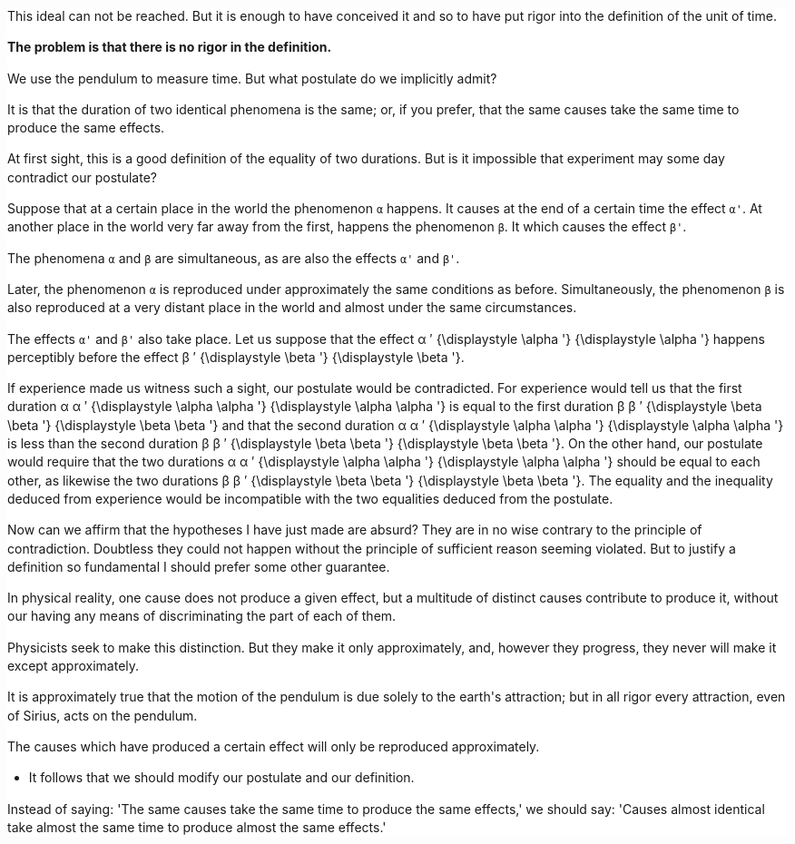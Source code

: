 This ideal can not be reached. But it is enough to have conceived it and so to have put rigor into the definition of the unit of time.

**The problem is that there is no rigor in the definition.** 

We use the pendulum to measure time. But what postulate do we implicitly admit? 

It is that the duration of two identical phenomena is the same; or, if you prefer, that the same causes take the same time to produce the same effects.

At first sight, this is a good definition of the equality of two durations. But is it impossible that experiment may some day contradict our postulate?

Suppose that at a certain place in the world the phenomenon `α`  happens. It causes at the end of a certain time the effect `α'`. At another place in the world very far away from the first, happens the phenomenon `β`. It which causes the effect `β'`.  

The phenomena `α` and `β` are simultaneous, as are also the effects `α'` and `β'`.

Later, the phenomenon `α` is reproduced under approximately the same conditions as before. Simultaneously, the phenomenon `β` is also reproduced at a very distant place in the world and almost under the same circumstances. 

The effects `α'` and `β'` also take place. Let us suppose that the effect α ′ {\displaystyle \alpha '} {\displaystyle \alpha '} happens perceptibly before the effect β ′ {\displaystyle \beta '} {\displaystyle \beta '}.

If experience made us witness such a sight, our postulate would be contradicted. For experience would tell us that the first duration α α ′ {\displaystyle \alpha \alpha '} {\displaystyle \alpha \alpha '} is equal to the first duration β β ′ {\displaystyle \beta \beta '} {\displaystyle \beta \beta '} and that the second duration α α ′ {\displaystyle \alpha \alpha '} {\displaystyle \alpha \alpha '} is less than the second duration β β ′ {\displaystyle \beta \beta '} {\displaystyle \beta \beta '}. On the other hand, our postulate would require that the two durations α α ′ {\displaystyle \alpha \alpha '} {\displaystyle \alpha \alpha '} should be equal to each other, as likewise the two durations β β ′ {\displaystyle \beta \beta '} {\displaystyle \beta \beta '}. The equality and the inequality deduced from experience would be incompatible with the two equalities deduced from the postulate.

Now can we affirm that the hypotheses I have just made are absurd? They are in no wise contrary to the principle of contradiction. Doubtless they could not happen without the principle of sufficient reason seeming violated. But to justify a definition so fundamental I should prefer some other guarantee.


 

In physical reality, one cause does not produce a given effect, but a multitude of distinct causes contribute to produce it, without our having any means of discriminating the part of each of them.

Physicists seek to make this distinction. But they make it only approximately, and, however they progress, they never will make it except approximately. 

It is approximately true that the motion of the pendulum is due solely to the earth's attraction; but in all rigor every attraction, even of Sirius, acts on the pendulum.

The causes which have produced a certain effect will only be reproduced approximately. 
- It follows that  we should modify our postulate and our definition. 

Instead of saying: 'The same causes take the same time to produce the same effects,' we should say: 'Causes almost identical take almost the same time to produce almost the same effects.'
